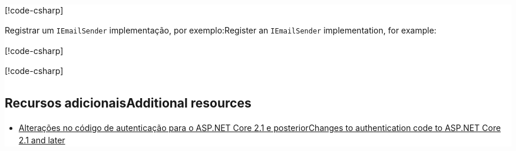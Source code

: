 [!code-csharp[](scaffold-identity/sample/StartupFull.cs?name=snippet3)]

<span data-ttu-id="6396d-151">Registrar um `IEmailSender` implementação, por exemplo:</span><span class="sxs-lookup"><span data-stu-id="6396d-151">Register an `IEmailSender` implementation, for example:</span></span>

[!code-csharp[](scaffold-identity/sample/StartupFull.cs?name=snippet4)]

[!code-csharp[](scaffold-identity/sample/StartupFull.cs?name=snippet)]

## <a name="additional-resources"></a><span data-ttu-id="6396d-152">Recursos adicionais</span><span class="sxs-lookup"><span data-stu-id="6396d-152">Additional resources</span></span>

* [<span data-ttu-id="6396d-153">Alterações no código de autenticação para o ASP.NET Core 2.1 e posterior</span><span class="sxs-lookup"><span data-stu-id="6396d-153">Changes to authentication code to ASP.NET Core 2.1 and later</span></span>](xref:migration/20_21#changes-to-authentication-code)
